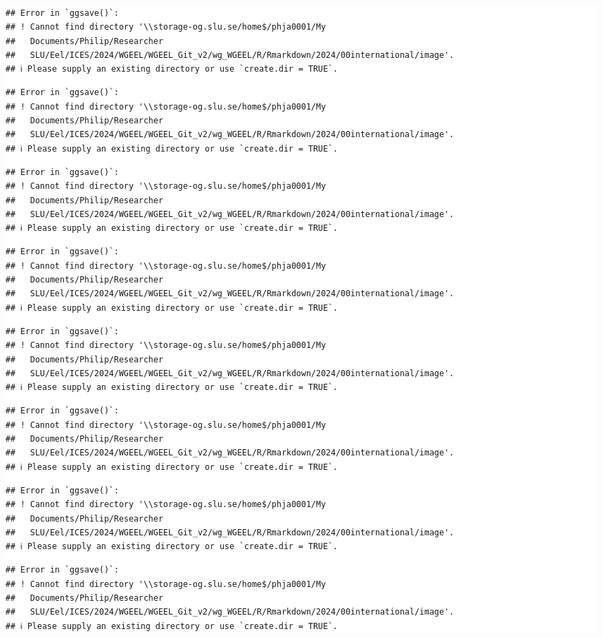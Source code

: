 ```
## Error in `ggsave()`:
## ! Cannot find directory '\\storage-og.slu.se/home$/phja0001/My
##   Documents/Philip/Researcher
##   SLU/Eel/ICES/2024/WGEEL/WGEEL_Git_v2/wg_WGEEL/R/Rmarkdown/2024/00international/image'.
## ℹ Please supply an existing directory or use `create.dir = TRUE`.
```

```
## Error in `ggsave()`:
## ! Cannot find directory '\\storage-og.slu.se/home$/phja0001/My
##   Documents/Philip/Researcher
##   SLU/Eel/ICES/2024/WGEEL/WGEEL_Git_v2/wg_WGEEL/R/Rmarkdown/2024/00international/image'.
## ℹ Please supply an existing directory or use `create.dir = TRUE`.
```

```
## Error in `ggsave()`:
## ! Cannot find directory '\\storage-og.slu.se/home$/phja0001/My
##   Documents/Philip/Researcher
##   SLU/Eel/ICES/2024/WGEEL/WGEEL_Git_v2/wg_WGEEL/R/Rmarkdown/2024/00international/image'.
## ℹ Please supply an existing directory or use `create.dir = TRUE`.
```

```
## Error in `ggsave()`:
## ! Cannot find directory '\\storage-og.slu.se/home$/phja0001/My
##   Documents/Philip/Researcher
##   SLU/Eel/ICES/2024/WGEEL/WGEEL_Git_v2/wg_WGEEL/R/Rmarkdown/2024/00international/image'.
## ℹ Please supply an existing directory or use `create.dir = TRUE`.
```

```
## Error in `ggsave()`:
## ! Cannot find directory '\\storage-og.slu.se/home$/phja0001/My
##   Documents/Philip/Researcher
##   SLU/Eel/ICES/2024/WGEEL/WGEEL_Git_v2/wg_WGEEL/R/Rmarkdown/2024/00international/image'.
## ℹ Please supply an existing directory or use `create.dir = TRUE`.
```

```
## Error in `ggsave()`:
## ! Cannot find directory '\\storage-og.slu.se/home$/phja0001/My
##   Documents/Philip/Researcher
##   SLU/Eel/ICES/2024/WGEEL/WGEEL_Git_v2/wg_WGEEL/R/Rmarkdown/2024/00international/image'.
## ℹ Please supply an existing directory or use `create.dir = TRUE`.
```

```
## Error in `ggsave()`:
## ! Cannot find directory '\\storage-og.slu.se/home$/phja0001/My
##   Documents/Philip/Researcher
##   SLU/Eel/ICES/2024/WGEEL/WGEEL_Git_v2/wg_WGEEL/R/Rmarkdown/2024/00international/image'.
## ℹ Please supply an existing directory or use `create.dir = TRUE`.
```

```
## Error in `ggsave()`:
## ! Cannot find directory '\\storage-og.slu.se/home$/phja0001/My
##   Documents/Philip/Researcher
##   SLU/Eel/ICES/2024/WGEEL/WGEEL_Git_v2/wg_WGEEL/R/Rmarkdown/2024/00international/image'.
## ℹ Please supply an existing directory or use `create.dir = TRUE`.
```
